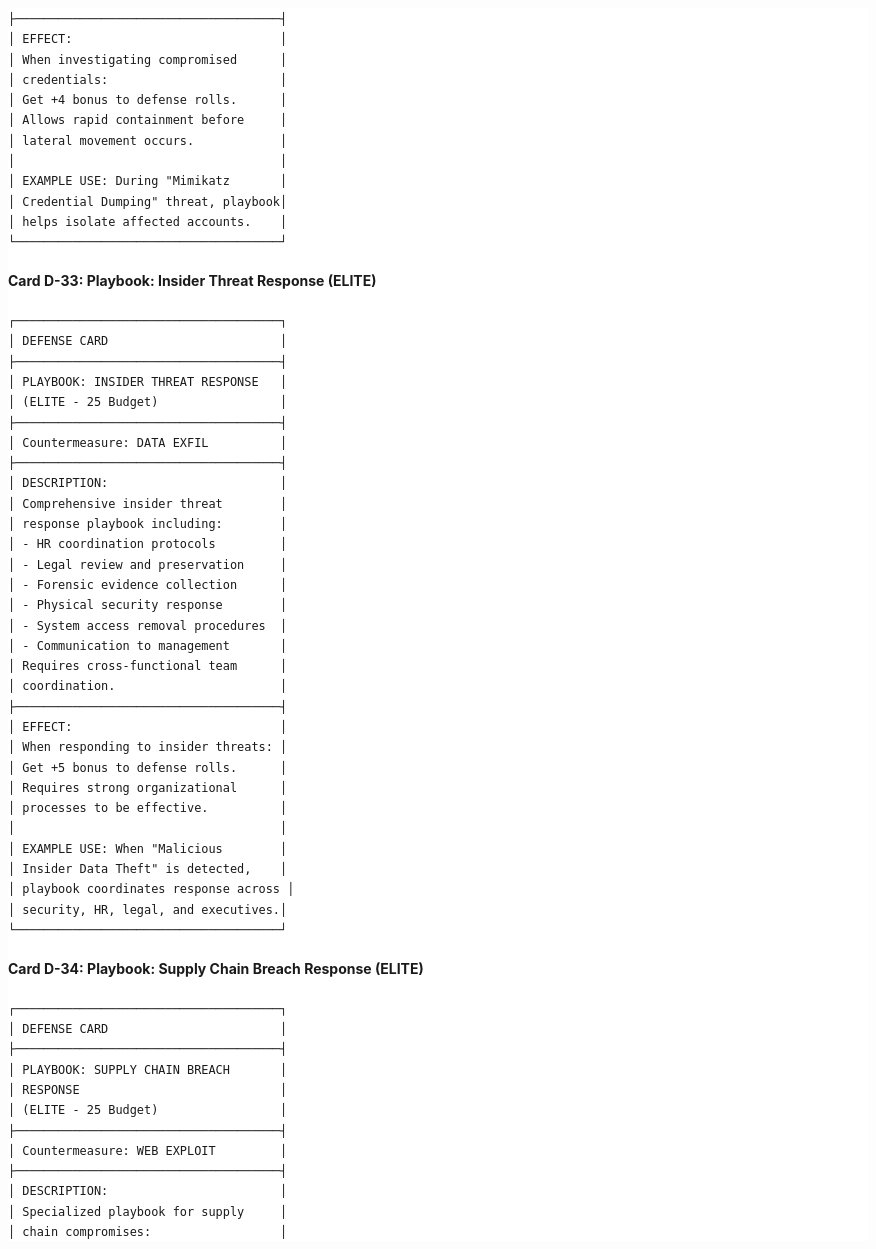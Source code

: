 ```
├─────────────────────────────────────┤
│ EFFECT:                             │
│ When investigating compromised      │
│ credentials:                        │
│ Get +4 bonus to defense rolls.      │
│ Allows rapid containment before     │
│ lateral movement occurs.            │
│                                     │
│ EXAMPLE USE: During "Mimikatz       │
│ Credential Dumping" threat, playbook│
│ helps isolate affected accounts.    │
└─────────────────────────────────────┘
```

#### Card D-33: Playbook: Insider Threat Response (ELITE)
```
┌─────────────────────────────────────┐
│ DEFENSE CARD                        │
├─────────────────────────────────────┤
│ PLAYBOOK: INSIDER THREAT RESPONSE   │
│ (ELITE - 25 Budget)                 │
├─────────────────────────────────────┤
│ Countermeasure: DATA EXFIL          │
├─────────────────────────────────────┤
│ DESCRIPTION:                        │
│ Comprehensive insider threat        │
│ response playbook including:        │
│ - HR coordination protocols         │
│ - Legal review and preservation     │
│ - Forensic evidence collection      │
│ - Physical security response        │
│ - System access removal procedures  │
│ - Communication to management       │
│ Requires cross-functional team      │
│ coordination.                       │
├─────────────────────────────────────┤
│ EFFECT:                             │
│ When responding to insider threats: │
│ Get +5 bonus to defense rolls.      │
│ Requires strong organizational      │
│ processes to be effective.          │
│                                     │
│ EXAMPLE USE: When "Malicious        │
│ Insider Data Theft" is detected,    │
│ playbook coordinates response across │
│ security, HR, legal, and executives.│
└─────────────────────────────────────┘
```

#### Card D-34: Playbook: Supply Chain Breach Response (ELITE)
```
┌─────────────────────────────────────┐
│ DEFENSE CARD                        │
├─────────────────────────────────────┤
│ PLAYBOOK: SUPPLY CHAIN BREACH       │
│ RESPONSE                            │
│ (ELITE - 25 Budget)                 │
├─────────────────────────────────────┤
│ Countermeasure: WEB EXPLOIT         │
├─────────────────────────────────────┤
│ DESCRIPTION:                        │
│ Specialized playbook for supply     │
│ chain compromises:                  │
```